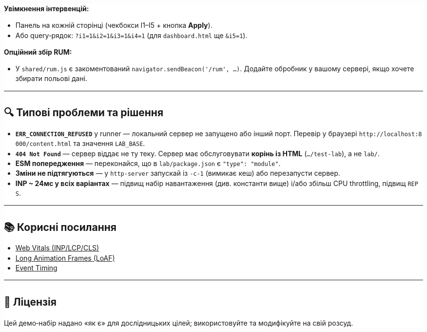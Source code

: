 **Увімкнення інтервенцій:**
- Панель на кожній сторінці (чекбокси I1–I5 + кнопка **Apply**).
- Або query‑рядок: `?i1=1&i2=1&i3=1&i4=1` (для `dashboard.html` ще `&i5=1`).

**Опційний збір RUM:**
- У `shared/rum.js` є закоментований `navigator.sendBeacon('/rum', …)`. Додайте обробник у вашому сервері, якщо хочете збирати польові дані.

---
## 🔍 Типові проблеми та рішення
- **`ERR_CONNECTION_REFUSED`** у runner — локальний сервер не запущено або інший порт. Перевір у браузері `http://localhost:8000/content.html` та значення `LAB_BASE`.
- **`404 Not Found`** — сервер віддає не ту теку. Сервер має обслуговувати **корінь із HTML** (`…/test-lab`), а не `lab/`.
- **ESM попередження** — переконайся, що в `lab/package.json` є `"type": "module"`.
- **Зміни не підтягуються** — у `http-server` запускай із `-c-1` (вимикає кеш) або перезапусти сервер.
- **INP ~ 24мс у всіх варіантах** — підвищ набір навантаження (див. константи вище) і/або збільш CPU throttling, підвищ `REPS`.

---
## 📚 Корисні посилання
- [Web Vitals (INP/LCP/CLS)](https://web.dev/articles/vitals)
- [Long Animation Frames (LoAF)](https://github.com/WICG/long-animation-frames)
- [Event Timing](https://wicg.github.io/event-timing/)

---
## 📝 Ліцензія
Цей демо‑набір надано «як є» для дослідницьких цілей; використовуйте та модифікуйте на свій розсуд.